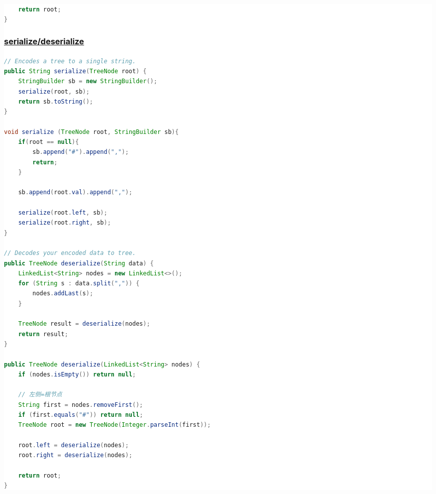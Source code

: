 ```Java
    return root;
}
```

### [**serialize/deserialize**](https://leetcode.cn/problems/serialize-and-deserialize-binary-tree/)

```Java
// Encodes a tree to a single string.
public String serialize(TreeNode root) {
    StringBuilder sb = new StringBuilder();
    serialize(root, sb);
    return sb.toString();
}

void serialize (TreeNode root, StringBuilder sb){
    if(root == null){
        sb.append("#").append(",");
        return;
    }

    sb.append(root.val).append(",");

    serialize(root.left, sb);
    serialize(root.right, sb);
}

// Decodes your encoded data to tree.
public TreeNode deserialize(String data) {
    LinkedList<String> nodes = new LinkedList<>();
    for (String s : data.split(",")) {
        nodes.addLast(s);
    }
    
    TreeNode result = deserialize(nodes);
    return result;
}

public TreeNode deserialize(LinkedList<String> nodes) {
    if (nodes.isEmpty()) return null;

    // 左侧=根节点
    String first = nodes.removeFirst();
    if (first.equals("#")) return null;
    TreeNode root = new TreeNode(Integer.parseInt(first));

    root.left = deserialize(nodes);
    root.right = deserialize(nodes);

    return root;
}
```
